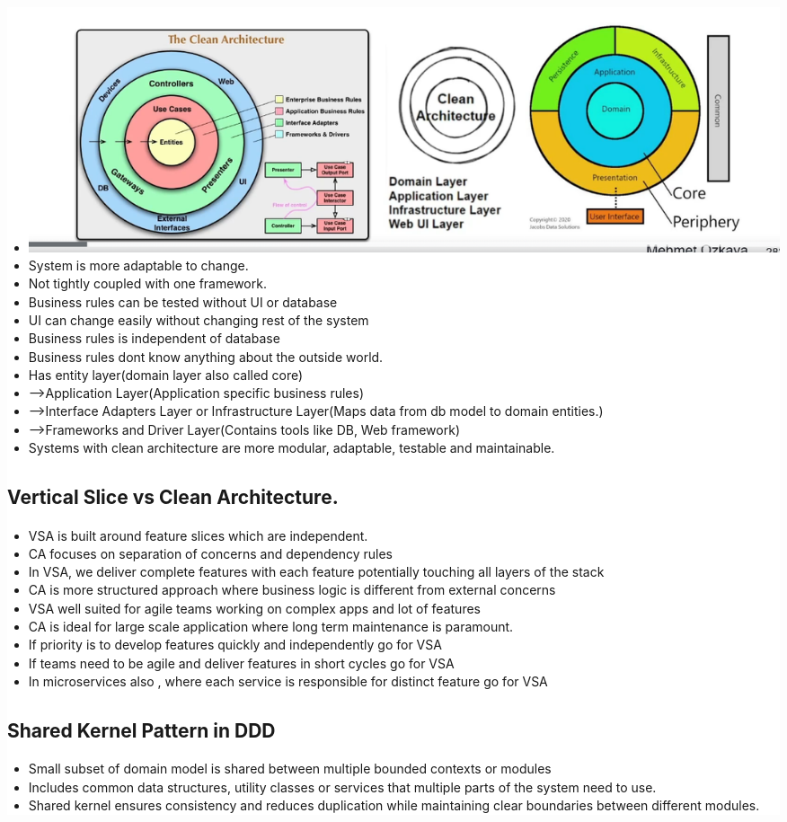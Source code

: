 - ![alt text](image-23.png)
- System is more adaptable to change.
- Not tightly coupled with one framework.
- Business rules can be tested without UI or database
- UI can change easily without changing rest of the system
- Business rules is independent of database
- Business rules dont know anything about the outside world.
- Has entity layer(domain layer also called core) 
- -->Application Layer(Application specific business rules) 
- -->Interface Adapters Layer or Infrastructure Layer(Maps data from db model to domain entities.)
- -->Frameworks and Driver Layer(Contains tools like DB, Web framework)
- Systems with clean architecture are more modular, adaptable, testable and maintainable.

## Vertical Slice vs Clean Architecture.
- VSA is built around feature slices which are independent.
- CA focuses on separation of concerns and dependency rules 
- In VSA, we deliver complete features with each feature potentially touching all layers of the stack 
- CA is more structured approach where business logic is different from external concerns
- VSA well suited for agile teams working on complex apps and lot of features
- CA is ideal for large scale application where long term maintenance is paramount. 
- If priority is to develop features quickly and independently go for VSA 
- If teams need to be agile and deliver features in short cycles go for VSA 
- In microservices also , where each service is responsible for distinct feature go for VSA 


## Shared Kernel Pattern in DDD 
- Small subset of domain model is shared between multiple bounded contexts or modules 
- Includes common data structures, utility classes or services that multiple parts of the system need to use.
- Shared kernel ensures consistency and reduces duplication while maintaining clear boundaries between different modules.